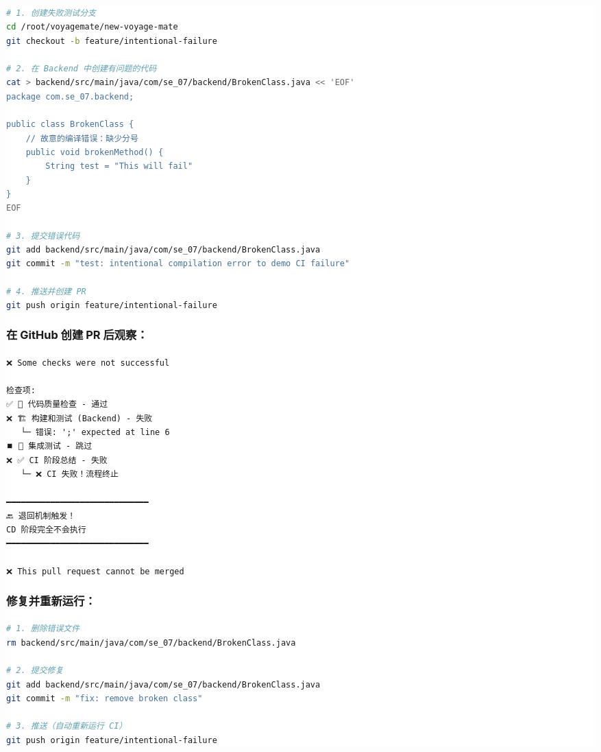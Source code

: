 ```bash
# 1. 创建失败测试分支
cd /root/voyagemate/new-voyage-mate
git checkout -b feature/intentional-failure

# 2. 在 Backend 中创建有问题的代码
cat > backend/src/main/java/com/se_07/backend/BrokenClass.java << 'EOF'
package com.se_07.backend;

public class BrokenClass {
    // 故意的编译错误：缺少分号
    public void brokenMethod() {
        String test = "This will fail"
    }
}
EOF

# 3. 提交错误代码
git add backend/src/main/java/com/se_07/backend/BrokenClass.java
git commit -m "test: intentional compilation error to demo CI failure"

# 4. 推送并创建 PR
git push origin feature/intentional-failure
```

### 在 GitHub 创建 PR 后观察：

```
❌ Some checks were not successful

检查项:
✅ 📝 代码质量检查 - 通过
❌ 🏗️ 构建和测试 (Backend) - 失败
   └─ 错误: ';' expected at line 6
⏹️ 🔗 集成测试 - 跳过
❌ ✅ CI 阶段总结 - 失败
   └─ ❌ CI 失败！流程终止

━━━━━━━━━━━━━━━━━━━━━━━━━━━━━
🔙 退回机制触发！
CD 阶段完全不会执行
━━━━━━━━━━━━━━━━━━━━━━━━━━━━━

❌ This pull request cannot be merged
```

### 修复并重新运行：

```bash
# 1. 删除错误文件
rm backend/src/main/java/com/se_07/backend/BrokenClass.java

# 2. 提交修复
git add backend/src/main/java/com/se_07/backend/BrokenClass.java
git commit -m "fix: remove broken class"

# 3. 推送（自动重新运行 CI）
git push origin feature/intentional-failure
```
